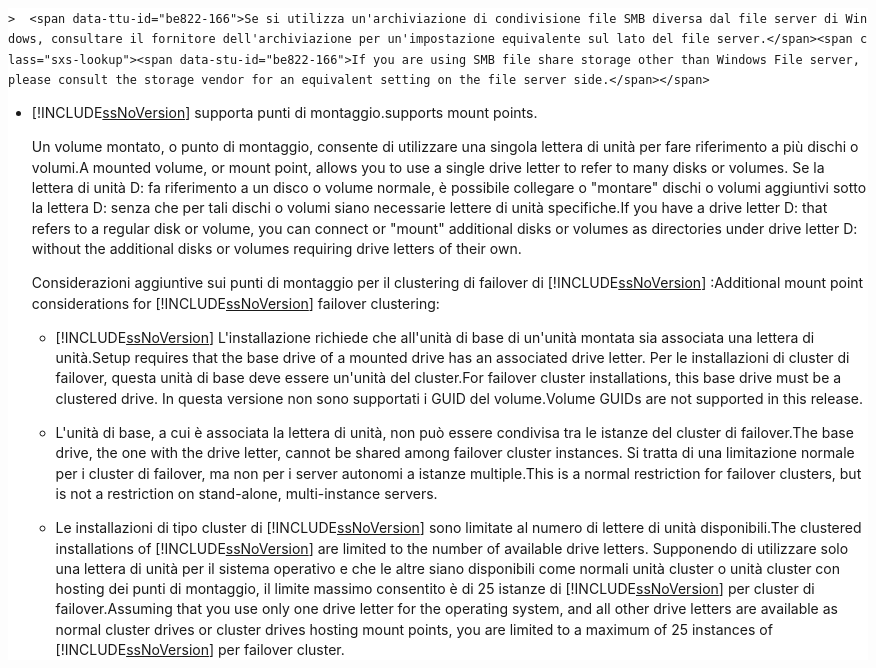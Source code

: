     >  <span data-ttu-id="be822-166">Se si utilizza un'archiviazione di condivisione file SMB diversa dal file server di Windows, consultare il fornitore dell'archiviazione per un'impostazione equivalente sul lato del file server.</span><span class="sxs-lookup"><span data-stu-id="be822-166">If you are using SMB file share storage other than Windows File server, please consult the storage vendor for an equivalent setting on the file server side.</span></span>  
  
-   [!INCLUDE[ssNoVersion](../../../includes/ssnoversion-md.md)] <span data-ttu-id="be822-167">supporta punti di montaggio.</span><span class="sxs-lookup"><span data-stu-id="be822-167">supports mount points.</span></span>  
  
     <span data-ttu-id="be822-168">Un volume montato, o punto di montaggio, consente di utilizzare una singola lettera di unità per fare riferimento a più dischi o volumi.</span><span class="sxs-lookup"><span data-stu-id="be822-168">A mounted volume, or mount point, allows you to use a single drive letter to refer to many disks or volumes.</span></span> <span data-ttu-id="be822-169">Se la lettera di unità D: fa riferimento a un disco o volume normale, è possibile collegare o "montare" dischi o volumi aggiuntivi sotto la lettera D: senza che per tali dischi o volumi siano necessarie lettere di unità specifiche.</span><span class="sxs-lookup"><span data-stu-id="be822-169">If you have a drive letter D: that refers to a regular disk or volume, you can connect or "mount" additional disks or volumes as directories under drive letter D: without the additional disks or volumes requiring drive letters of their own.</span></span>  
  
     <span data-ttu-id="be822-170">Considerazioni aggiuntive sui punti di montaggio per il clustering di failover di [!INCLUDE[ssNoVersion](../../../includes/ssnoversion-md.md)] :</span><span class="sxs-lookup"><span data-stu-id="be822-170">Additional mount point considerations for [!INCLUDE[ssNoVersion](../../../includes/ssnoversion-md.md)] failover clustering:</span></span>  
  
    -   [!INCLUDE[ssNoVersion](../../../includes/ssnoversion-md.md)] <span data-ttu-id="be822-171">L'installazione richiede che all'unità di base di un'unità montata sia associata una lettera di unità.</span><span class="sxs-lookup"><span data-stu-id="be822-171">Setup requires that the base drive of a mounted drive has an associated drive letter.</span></span> <span data-ttu-id="be822-172">Per le installazioni di cluster di failover, questa unità di base deve essere un'unità del cluster.</span><span class="sxs-lookup"><span data-stu-id="be822-172">For failover cluster installations, this base drive must be a clustered drive.</span></span> <span data-ttu-id="be822-173">In questa versione non sono supportati i GUID del volume.</span><span class="sxs-lookup"><span data-stu-id="be822-173">Volume GUIDs are not supported in this release.</span></span>  
  
    -   <span data-ttu-id="be822-174">L'unità di base, a cui è associata la lettera di unità, non può essere condivisa tra le istanze del cluster di failover.</span><span class="sxs-lookup"><span data-stu-id="be822-174">The base drive, the one with the drive letter, cannot be shared among failover cluster instances.</span></span> <span data-ttu-id="be822-175">Si tratta di una limitazione normale per i cluster di failover, ma non per i server autonomi a istanze multiple.</span><span class="sxs-lookup"><span data-stu-id="be822-175">This is a normal restriction for failover clusters, but is not a restriction on stand-alone, multi-instance servers.</span></span>  
  
    -   <span data-ttu-id="be822-176">Le installazioni di tipo cluster di [!INCLUDE[ssNoVersion](../../../includes/ssnoversion-md.md)] sono limitate al numero di lettere di unità disponibili.</span><span class="sxs-lookup"><span data-stu-id="be822-176">The clustered installations of [!INCLUDE[ssNoVersion](../../../includes/ssnoversion-md.md)] are limited to the number of available drive letters.</span></span> <span data-ttu-id="be822-177">Supponendo di utilizzare solo una lettera di unità per il sistema operativo e che le altre siano disponibili come normali unità cluster o unità cluster con hosting dei punti di montaggio, il limite massimo consentito è di 25 istanze di [!INCLUDE[ssNoVersion](../../../includes/ssnoversion-md.md)] per cluster di failover.</span><span class="sxs-lookup"><span data-stu-id="be822-177">Assuming that you use only one drive letter for the operating system, and all other drive letters are available as normal cluster drives or cluster drives hosting mount points, you are limited to a maximum of 25 instances of [!INCLUDE[ssNoVersion](../../../includes/ssnoversion-md.md)] per failover cluster.</span></span>  
  